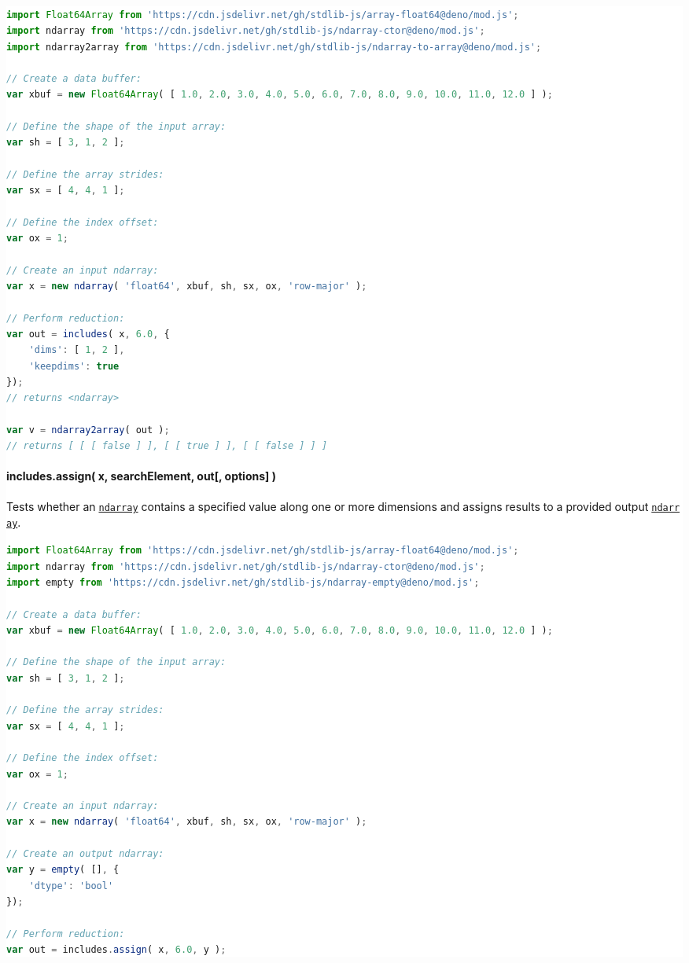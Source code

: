 

```javascript
import Float64Array from 'https://cdn.jsdelivr.net/gh/stdlib-js/array-float64@deno/mod.js';
import ndarray from 'https://cdn.jsdelivr.net/gh/stdlib-js/ndarray-ctor@deno/mod.js';
import ndarray2array from 'https://cdn.jsdelivr.net/gh/stdlib-js/ndarray-to-array@deno/mod.js';

// Create a data buffer:
var xbuf = new Float64Array( [ 1.0, 2.0, 3.0, 4.0, 5.0, 6.0, 7.0, 8.0, 9.0, 10.0, 11.0, 12.0 ] );

// Define the shape of the input array:
var sh = [ 3, 1, 2 ];

// Define the array strides:
var sx = [ 4, 4, 1 ];

// Define the index offset:
var ox = 1;

// Create an input ndarray:
var x = new ndarray( 'float64', xbuf, sh, sx, ox, 'row-major' );

// Perform reduction:
var out = includes( x, 6.0, {
    'dims': [ 1, 2 ],
    'keepdims': true
});
// returns <ndarray>

var v = ndarray2array( out );
// returns [ [ [ false ] ], [ [ true ] ], [ [ false ] ] ]
```

#### includes.assign( x, searchElement, out\[, options] )

Tests whether an [`ndarray`][@stdlib/ndarray/ctor] contains a specified value along one or more dimensions and assigns results to a provided output [`ndarray`][@stdlib/ndarray/ctor].



```javascript
import Float64Array from 'https://cdn.jsdelivr.net/gh/stdlib-js/array-float64@deno/mod.js';
import ndarray from 'https://cdn.jsdelivr.net/gh/stdlib-js/ndarray-ctor@deno/mod.js';
import empty from 'https://cdn.jsdelivr.net/gh/stdlib-js/ndarray-empty@deno/mod.js';

// Create a data buffer:
var xbuf = new Float64Array( [ 1.0, 2.0, 3.0, 4.0, 5.0, 6.0, 7.0, 8.0, 9.0, 10.0, 11.0, 12.0 ] );

// Define the shape of the input array:
var sh = [ 3, 1, 2 ];

// Define the array strides:
var sx = [ 4, 4, 1 ];

// Define the index offset:
var ox = 1;

// Create an input ndarray:
var x = new ndarray( 'float64', xbuf, sh, sx, ox, 'row-major' );

// Create an output ndarray:
var y = empty( [], {
    'dtype': 'bool'
});

// Perform reduction:
var out = includes.assign( x, 6.0, y );
```

[npm-image]: http://img.shields.io/npm/v/@stdlib/ndarray-includes.svg
[npm-url]: https://npmjs.org/package/@stdlib/ndarray-includes
[test-image]: https://github.com/stdlib-js/ndarray-includes/actions/workflows/test.yml/badge.svg?branch=main
[test-url]: https://github.com/stdlib-js/ndarray-includes/actions/workflows/test.yml?query=branch:main
[coverage-image]: https://img.shields.io/codecov/c/github/stdlib-js/ndarray-includes/main.svg
[coverage-url]: https://codecov.io/github/stdlib-js/ndarray-includes?branch=main
[chat-image]: https://img.shields.io/gitter/room/stdlib-js/stdlib.svg
[chat-url]: https://app.gitter.im/#/room/#stdlib-js_stdlib:gitter.im
[stdlib]: https://github.com/stdlib-js/stdlib
[stdlib-authors]: https://github.com/stdlib-js/stdlib/graphs/contributors
[umd]: https://github.com/umdjs/umd
[es-module]: https://developer.mozilla.org/en-US/docs/Web/JavaScript/Guide/Modules
[deno-url]: https://github.com/stdlib-js/ndarray-includes/tree/deno
[deno-readme]: https://github.com/stdlib-js/ndarray-includes/blob/deno/README.md
[umd-url]: https://github.com/stdlib-js/ndarray-includes/tree/umd
[umd-readme]: https://github.com/stdlib-js/ndarray-includes/blob/umd/README.md
[esm-url]: https://github.com/stdlib-js/ndarray-includes/tree/esm
[esm-readme]: https://github.com/stdlib-js/ndarray-includes/blob/esm/README.md
[branches-url]: https://github.com/stdlib-js/ndarray-includes/blob/main/branches.md
[stdlib-license]: https://raw.githubusercontent.com/stdlib-js/ndarray-includes/main/LICENSE
[@stdlib/ndarray/ctor]: https://github.com/stdlib-js/ndarray-ctor/tree/deno
[@stdlib/ndarray/dtypes]: https://github.com/stdlib-js/ndarray-dtypes/tree/deno
[@stdlib/ndarray/mostly-safe-casts]: https://github.com/stdlib-js/ndarray-mostly-safe-casts/tree/deno
[@stdlib/ndarray/base/broadcast-shapes]: https://github.com/stdlib-js/ndarray-base-broadcast-shapes/tree/deno